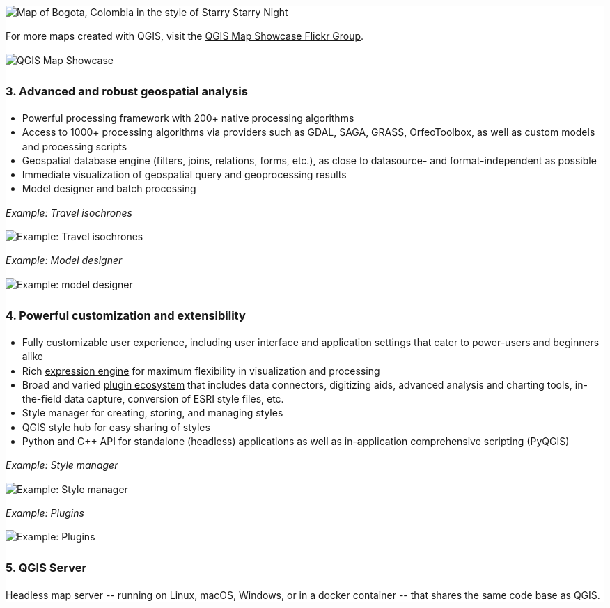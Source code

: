 ![Map of Bogota, Colombia in the style of Starry Starry Night](https://live.staticflickr.com/65535/50327326323_3da28f0d86_b.jpg "Map of Bogota, Colombia in the style of Starry Starry Night")

For more maps created with QGIS, visit the [QGIS Map Showcase Flickr Group](https://www.flickr.com/groups/2244553@N22/pool/with/50355460063/).

![QGIS Map Showcase](images/README-md/qgis_map_showcase.png "QGIS Map Showcase")

### 3. Advanced and robust geospatial analysis
- Powerful processing framework with 200+ native processing algorithms
- Access to 1000+ processing algorithms via providers such as GDAL, SAGA, GRASS, OrfeoToolbox, as well as custom models and processing scripts
- Geospatial database engine (filters, joins, relations, forms, etc.), as close to datasource- and format-independent as possible 
- Immediate visualization of geospatial query and geoprocessing results
- Model designer and batch processing

*Example: Travel isochrones*

![Example: Travel isochrones](images/README-md/network_analysis_2.png "Travel isochrones")

*Example: Model designer*

![Example: model designer](https://docs.qgis.org/latest/en/_images/models_model.png "Model designer")

### 4. Powerful customization and extensibility

- Fully customizable user experience, including user interface and application settings that cater to power-users and beginners alike
- Rich [expression engine](https://docs.qgis.org/testing/en/docs/user_manual/working_with_vector/expression.html) for maximum flexibility in visualization and processing
- Broad and varied [plugin ecosystem](https://plugins.qgis.org/) that includes data connectors, digitizing aids, advanced analysis and charting tools, 
in-the-field data capture, conversion of ESRI style files, etc.
- Style manager for creating, storing, and managing styles
- [QGIS style hub](https://plugins.qgis.org/styles/) for easy sharing of styles
- Python and C++ API for standalone (headless) applications as well as in-application comprehensive scripting (PyQGIS)

*Example: Style manager*

![Example: Style manager](https://docs.qgis.org/latest/en/_images/stylemanager.png "Style Manager")

*Example: Plugins*

![Example: Plugins](images/README-md/plugins_1.png "Plugins")



### 5. QGIS Server

Headless map server -- running on Linux, macOS, Windows, or in a docker container -- that shares the same code base as QGIS.
